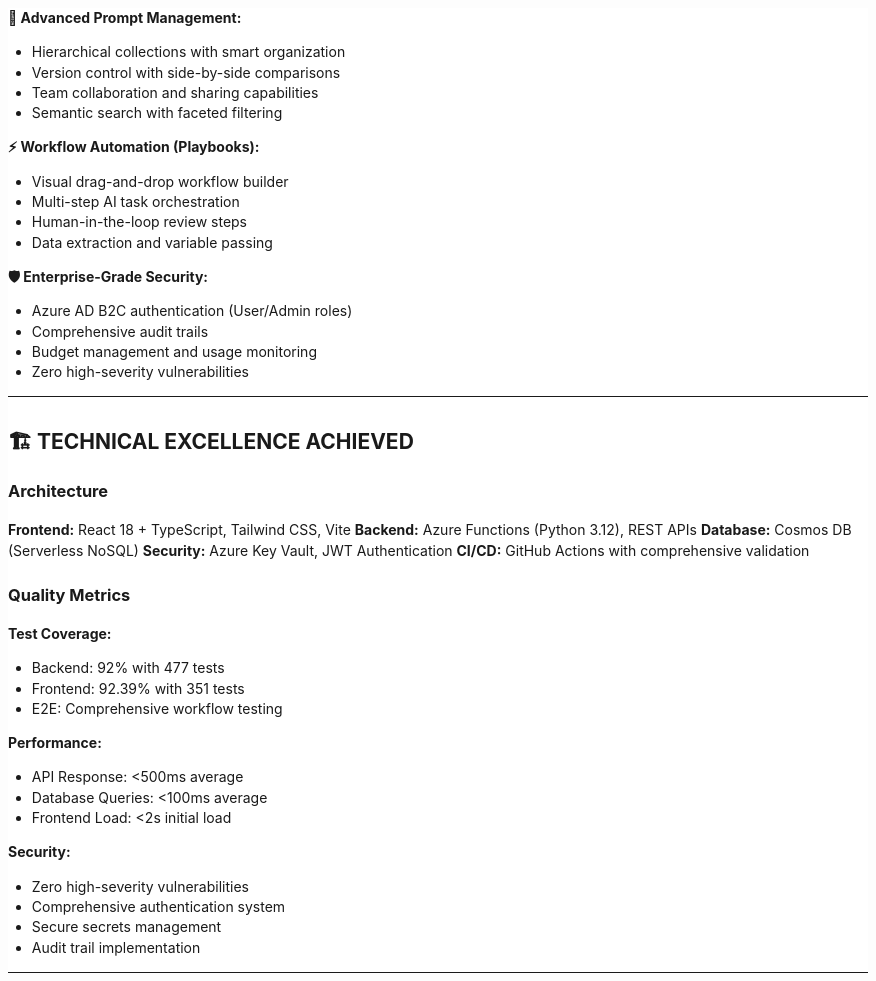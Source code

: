 **📁 Advanced Prompt Management:**

- Hierarchical collections with smart organization
- Version control with side-by-side comparisons
- Team collaboration and sharing capabilities
- Semantic search with faceted filtering

**⚡ Workflow Automation (Playbooks):**

- Visual drag-and-drop workflow builder
- Multi-step AI task orchestration
- Human-in-the-loop review steps
- Data extraction and variable passing

**🛡️ Enterprise-Grade Security:**

- Azure AD B2C authentication (User/Admin roles)
- Comprehensive audit trails
- Budget management and usage monitoring
- Zero high-severity vulnerabilities

---

## 🏗️ **TECHNICAL EXCELLENCE ACHIEVED**

### **Architecture**

**Frontend:** React 18 + TypeScript, Tailwind CSS, Vite
**Backend:** Azure Functions (Python 3.12), REST APIs
**Database:** Cosmos DB (Serverless NoSQL)
**Security:** Azure Key Vault, JWT Authentication
**CI/CD:** GitHub Actions with comprehensive validation

### **Quality Metrics**

**Test Coverage:**

- Backend: 92% with 477 tests
- Frontend: 92.39% with 351 tests
- E2E: Comprehensive workflow testing

**Performance:**

- API Response: <500ms average
- Database Queries: <100ms average
- Frontend Load: <2s initial load

**Security:**

- Zero high-severity vulnerabilities
- Comprehensive authentication system
- Secure secrets management
- Audit trail implementation

---
